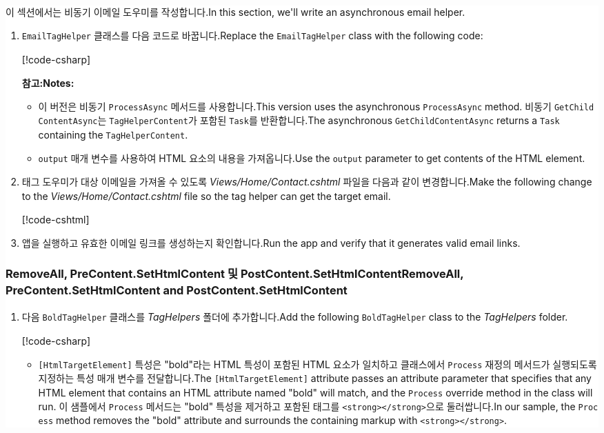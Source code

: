 <span data-ttu-id="2351f-164">이 섹션에서는 비동기 이메일 도우미를 작성합니다.</span><span class="sxs-lookup"><span data-stu-id="2351f-164">In this section, we'll write an asynchronous email helper.</span></span>

1. <span data-ttu-id="2351f-165">`EmailTagHelper` 클래스를 다음 코드로 바꿉니다.</span><span class="sxs-lookup"><span data-stu-id="2351f-165">Replace the `EmailTagHelper` class with the following code:</span></span>

   [!code-csharp[](authoring/sample/AuthoringTagHelpers/src/AuthoringTagHelpers/TagHelpers/EmailTagHelper.cs?range=6-17)]

   <span data-ttu-id="2351f-166">**참고:**</span><span class="sxs-lookup"><span data-stu-id="2351f-166">**Notes:**</span></span>

   * <span data-ttu-id="2351f-167">이 버전은 비동기 `ProcessAsync` 메서드를 사용합니다.</span><span class="sxs-lookup"><span data-stu-id="2351f-167">This version uses the asynchronous `ProcessAsync` method.</span></span> <span data-ttu-id="2351f-168">비동기 `GetChildContentAsync`는 `TagHelperContent`가 포함된 `Task`를 반환합니다.</span><span class="sxs-lookup"><span data-stu-id="2351f-168">The asynchronous `GetChildContentAsync` returns a `Task` containing the `TagHelperContent`.</span></span>

   * <span data-ttu-id="2351f-169">`output` 매개 변수를 사용하여 HTML 요소의 내용을 가져옵니다.</span><span class="sxs-lookup"><span data-stu-id="2351f-169">Use the `output` parameter to get contents of the HTML element.</span></span>

1. <span data-ttu-id="2351f-170">태그 도우미가 대상 이메일을 가져올 수 있도록 *Views/Home/Contact.cshtml* 파일을 다음과 같이 변경합니다.</span><span class="sxs-lookup"><span data-stu-id="2351f-170">Make the following change to the *Views/Home/Contact.cshtml* file so the tag helper can get the target email.</span></span>

   [!code-cshtml[](../../../mvc/views/tag-helpers/authoring/sample/AuthoringTagHelpers/src/AuthoringTagHelpers/Views/Home/Contact.cshtml?highlight=15,16&range=1-17)]

1. <span data-ttu-id="2351f-171">앱을 실행하고 유효한 이메일 링크를 생성하는지 확인합니다.</span><span class="sxs-lookup"><span data-stu-id="2351f-171">Run the app and verify that it generates valid email links.</span></span>

### <a name="removeall-precontentsethtmlcontent-and-postcontentsethtmlcontent"></a><span data-ttu-id="2351f-172">RemoveAll, PreContent.SetHtmlContent 및 PostContent.SetHtmlContent</span><span class="sxs-lookup"><span data-stu-id="2351f-172">RemoveAll, PreContent.SetHtmlContent and PostContent.SetHtmlContent</span></span>

1. <span data-ttu-id="2351f-173">다음 `BoldTagHelper` 클래스를 *TagHelpers* 폴더에 추가합니다.</span><span class="sxs-lookup"><span data-stu-id="2351f-173">Add the following `BoldTagHelper` class to the *TagHelpers* folder.</span></span>

   [!code-csharp[](authoring/sample/AuthoringTagHelpers/src/AuthoringTagHelpers/TagHelpers/BoldTagHelper.cs)]

   * <span data-ttu-id="2351f-174">`[HtmlTargetElement]` 특성은 "bold"라는 HTML 특성이 포함된 HTML 요소가 일치하고 클래스에서 `Process` 재정의 메서드가 실행되도록 지정하는 특성 매개 변수를 전달합니다.</span><span class="sxs-lookup"><span data-stu-id="2351f-174">The `[HtmlTargetElement]` attribute passes an attribute parameter that specifies that any HTML element that contains an HTML attribute named "bold" will match, and the `Process` override method in the class will run.</span></span> <span data-ttu-id="2351f-175">이 샘플에서 `Process` 메서드는 "bold" 특성을 제거하고 포함된 태그를 `<strong></strong>`으로 둘러쌉니다.</span><span class="sxs-lookup"><span data-stu-id="2351f-175">In our sample, the `Process` method removes the "bold" attribute and surrounds the containing markup with `<strong></strong>`.</span></span>
